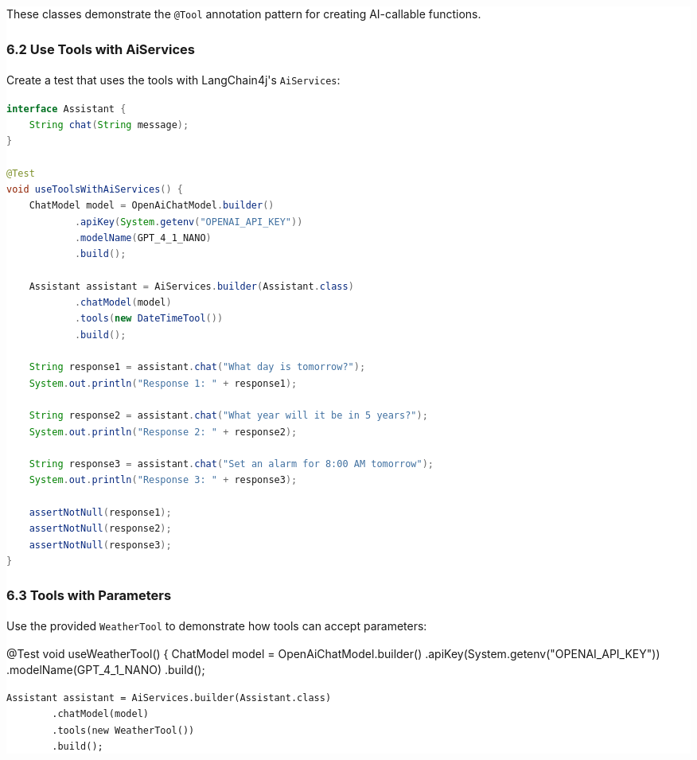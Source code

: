 These classes demonstrate the `@Tool` annotation pattern for creating AI-callable functions.

### 6.2 Use Tools with AiServices

Create a test that uses the tools with LangChain4j's `AiServices`:

```java
interface Assistant {
    String chat(String message);
}

@Test
void useToolsWithAiServices() {
    ChatModel model = OpenAiChatModel.builder()
            .apiKey(System.getenv("OPENAI_API_KEY"))
            .modelName(GPT_4_1_NANO)
            .build();

    Assistant assistant = AiServices.builder(Assistant.class)
            .chatModel(model)
            .tools(new DateTimeTool())
            .build();

    String response1 = assistant.chat("What day is tomorrow?");
    System.out.println("Response 1: " + response1);

    String response2 = assistant.chat("What year will it be in 5 years?");
    System.out.println("Response 2: " + response2);

    String response3 = assistant.chat("Set an alarm for 8:00 AM tomorrow");
    System.out.println("Response 3: " + response3);

    assertNotNull(response1);
    assertNotNull(response2);
    assertNotNull(response3);
}
```

### 6.3 Tools with Parameters

Use the provided `WeatherTool` to demonstrate how tools can accept parameters:

@Test
void useWeatherTool() {
    ChatModel model = OpenAiChatModel.builder()
            .apiKey(System.getenv("OPENAI_API_KEY"))
            .modelName(GPT_4_1_NANO)
            .build();

    Assistant assistant = AiServices.builder(Assistant.class)
            .chatModel(model)
            .tools(new WeatherTool())
            .build();
